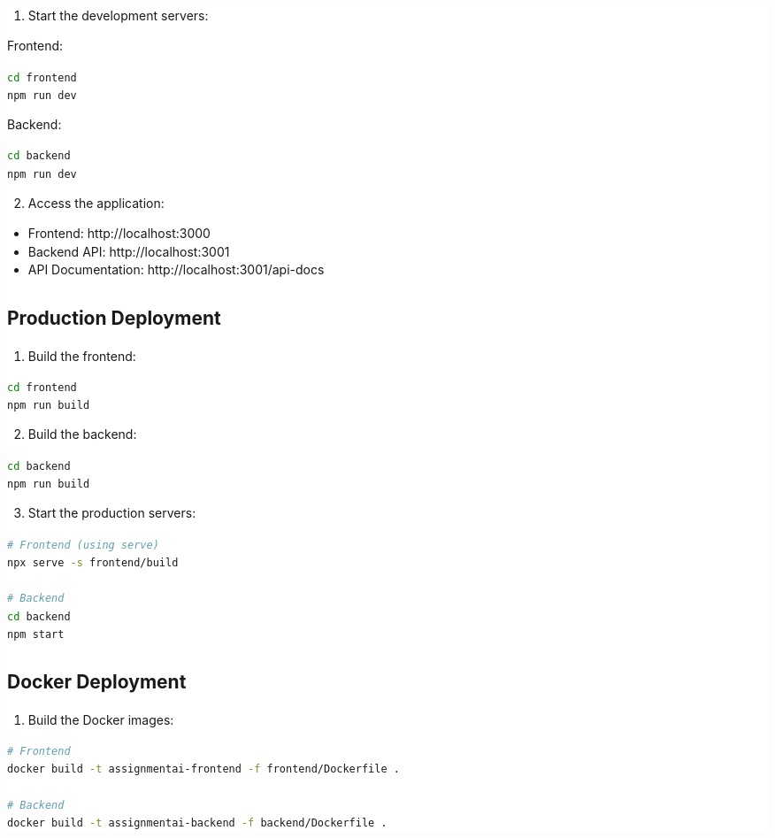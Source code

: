 1. Start the development servers:

Frontend:

```bash
cd frontend
npm run dev
```

Backend:

```bash
cd backend
npm run dev
```

2. Access the application:

- Frontend: http://localhost:3000
- Backend API: http://localhost:3001
- API Documentation: http://localhost:3001/api-docs

## Production Deployment

1. Build the frontend:

```bash
cd frontend
npm run build
```

2. Build the backend:

```bash
cd backend
npm run build
```

3. Start the production servers:

```bash
# Frontend (using serve)
npx serve -s frontend/build

# Backend
cd backend
npm start
```

## Docker Deployment

1. Build the Docker images:

```bash
# Frontend
docker build -t assignmentai-frontend -f frontend/Dockerfile .

# Backend
docker build -t assignmentai-backend -f backend/Dockerfile .
```
